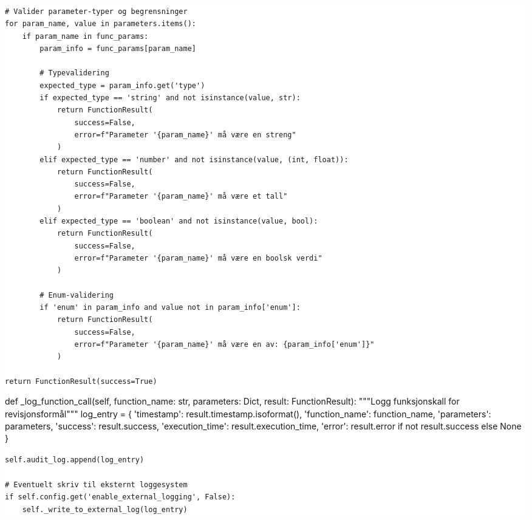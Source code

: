     # Valider parameter-typer og begrensninger
    for param_name, value in parameters.items():
        if param_name in func_params:
            param_info = func_params[param_name]
            
            # Typevalidering
            expected_type = param_info.get('type')
            if expected_type == 'string' and not isinstance(value, str):
                return FunctionResult(
                    success=False,
                    error=f"Parameter '{param_name}' må være en streng"
                )
            elif expected_type == 'number' and not isinstance(value, (int, float)):
                return FunctionResult(
                    success=False,
                    error=f"Parameter '{param_name}' må være et tall"
                )
            elif expected_type == 'boolean' and not isinstance(value, bool):
                return FunctionResult(
                    success=False,
                    error=f"Parameter '{param_name}' må være en boolsk verdi"
                )
            
            # Enum-validering
            if 'enum' in param_info and value not in param_info['enum']:
                return FunctionResult(
                    success=False,
                    error=f"Parameter '{param_name}' må være en av: {param_info['enum']}"
                )
    
    return FunctionResult(success=True)

def _log_function_call(self, function_name: str, parameters: Dict, result: FunctionResult):
    """Logg funksjonskall for revisjonsformål"""
    log_entry = {
        'timestamp': result.timestamp.isoformat(),
        'function_name': function_name,
        'parameters': parameters,
        'success': result.success,
        'execution_time': result.execution_time,
        'error': result.error if not result.success else None
    }
    
    self.audit_log.append(log_entry)
    
    # Eventuelt skriv til eksternt loggesystem
    if self.config.get('enable_external_logging', False):
        self._write_to_external_log(log_entry)
